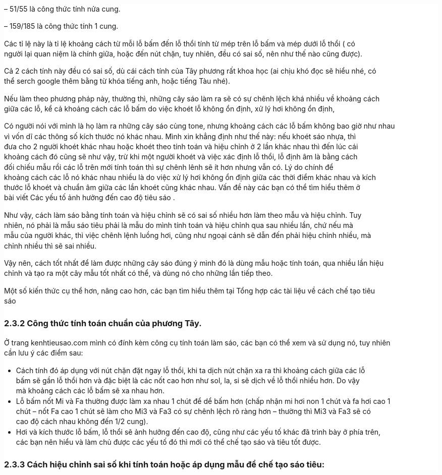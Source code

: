 – 51/55 là công thức tính nửa cung.

– 159/185 là công thức tính 1 cung.

Các tỉ lệ này là tỉ lệ khoảng cách từ mỗi lỗ bấm đến lỗ thổi tính từ mép trên lỗ bấm và mép dưới lỗ thổi ( có <br> người lại quan niệm là chính giữa, hoặc đến nút chặn, tuy nhiên, đều có sai số, nên như thế nào cũng được).

Cả 2 cách tính này đều có sai số, dù cái cách tính của Tây phương rất khoa học (ai chịu khó đọc sẽ hiểu nhé, có <br> thể serch google thêm bằng từ khóa tiếng anh, hoặc tiếng Tàu nhé).

Nếu làm theo phương pháp này, thường thì, những cây sáo làm ra sẽ có sự chênh lệch khá nhiều về khoảng cách <br> giữa các lỗ, kể cả khoảng cách các lỗ bấm do việc khoét lỗ không ổn định, xử lý hơi không ổn định,

Có người nói với mình là họ làm ra những cây sáo cùng tone, nhưng khoảng cách các lỗ bấm không bao giờ như nhau <br> vì vốn dĩ các thông số kích thước nó khác nhau. Mình xin khẳng định như thế này: nếu khoét sáo nhựa, thì <br> đưa cho 2 người khoét khác nhau hoặc khoét theo tính toán và hiệu chỉnh ở 2 lần khác nhau thì đến lúc cái <br> khoảng cách đó cũng sẽ như vậy, trừ khi một người khoét và việc xác định lỗ thổi, lỗ định âm là bằng cách <br> đối chiếu mẫu rồi các lỗ trên mới tính toán thì sự chênh lênh sẽ ít hơn nhưng vẫn có. Lý do chính để <br> khoảng cách các lỗ nó khác nhau nhiều là do việc xử lý hơi không ổn định giữa các thời điểm khác nhau và kích <br> thước lỗ khoét và chuẩn âm giữa các lần khoét cũng khác nhau. Vấn đề này các bạn có thể tìm hiểu thêm ở <br> bài viết Các yếu tố ảnh hưởng đến cao độ tiêu sáo .

Như vậy, cách làm sáo bằng tính toán và hiệu chỉnh sẽ có sai số nhiều hơn làm theo mẫu và hiệu chỉnh. Tuy <br> nhiên, nó phải là mẫu sáo tiêu phải là mẫu do mình tính toán và hiệu chỉnh qua sau nhiều lần, chứ nếu mà <br> mẫu của người khác, thì việc chênh lệnh luồng hơi, cũng như ngoại cảnh sẽ dẫn đến phải hiệu chỉnh nhiều, mà <br> chỉnh nhiều thì sẽ sai nhiều.

Vậy nên, cách tốt nhất để làm được những cây sáo đúng ý mình đó là dùng mẫu hoặc tính toán, qua nhiều lần hiệu <br> chỉnh và tạo ra một cây mẫu tốt nhất có thể, và dùng nó cho những lần tiếp theo.

Một số kiến thức cụ thể hơn, nâng cao hơn, các bạn tìm hiểu thêm tại Tổng hợp các tài liệu về cách chế tạo tiêu <br>sáo

### <a id="232"></a> 2.3.2 Công thức tính toán chuẩn của phương Tây.

Ở trang kenhtieusao.com mình có đính kèm công cụ tính toán làm sáo, các bạn có thể xem và sử dụng nó, tuy nhiên <br> cần lưu ý các điểm sau:

- Cách tính đó áp dụng với nút chặn đặt ngay lỗ thổi, khi ta dịch nút chặn xa ra thì khoảng cách giữa các lỗ <br> bấm sẽ gần lỗ thổi hơn và đặc biệt là các nốt cao hơn như sol, la, si sẽ dịch về lỗ thổi nhiều hơn. Do vậy <br> mà khoảng cách các lỗ bấm sẽ xa nhau hơn.
- Lỗ bấm nốt Mi và Fa thường được làm xa nhau 1 chút để dể bấm hơn (chấp nhận mi hơi non 1 chút và fa hơi cao 1 <br> chút – nốt Fa cao 1 chút sẽ làm cho Mi3 và Fa3 có sự chênh lệch rõ ràng hơn – thường thì Mi3 và Fa3 sẽ có <br> cao độ cách nhau không đến 1/2 cung).
- Hơi và kích thước lỗ bấm, lỗ thổi sẽ ảnh hưởng đến cao độ, cũng như các yếu tố khác đã trình bày ở phía trên, <br> các bạn nên hiểu và làm chủ được các yếu tố đó thì mới có thể chế tạo sáo và tiêu tốt được.

### <a id="233"></a> 2.3.3 Cách hiệu chỉnh sai số khi tính toán hoặc áp dụng mẫu để chế tạo sáo tiêu:
